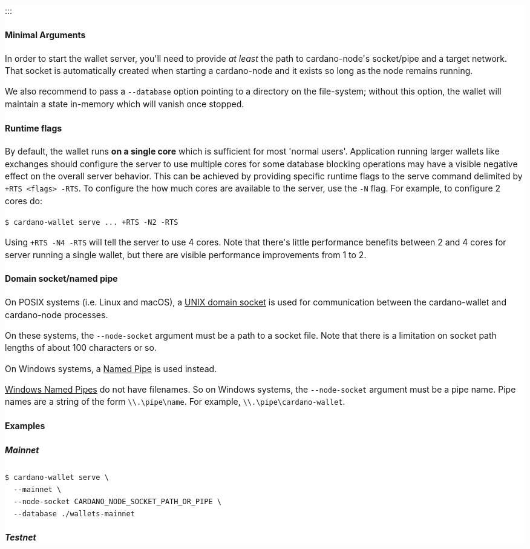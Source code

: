 ```

```
:::

#### Minimal Arguments

In order to start the wallet server, you'll need to provide _at least_ the path to cardano-node's socket/pipe and a target network. That socket is automatically created when starting a cardano-node and it exists so long as the node remains running.

We also recommend to pass a `--database` option pointing to a directory on the file-system; without this option, the wallet will maintain a state in-memory which will vanish once stopped.

#### Runtime flags

By default, the wallet runs **on a single core** which is sufficient for most 'normal users'. Application running larger wallets like exchanges should configure the server to use multiple cores for some database blocking operations may have a visible negative effect on the overall server behavior. This can be achieved by providing specific runtime flags to the serve command delimited by `+RTS <flags> -RTS`. To configure the how much cores are available to the server, use the `-N` flag. For example, to configure 2 cores do:

```console
$ cardano-wallet serve ... +RTS -N2 -RTS
```

Using `+RTS -N4 -RTS` will tell the server to use 4 cores. Note that there's little performance benefits between 2 and 4 cores for server running a single wallet, but there are visible performance improvements from 1 to 2.

#### Domain socket/named pipe

On POSIX systems (i.e. Linux and macOS), a [UNIX domain socket](https://en.wikipedia.org/wiki/Unix_domain_socket) is used for communication between the cardano-wallet and cardano-node processes.

On these systems, the `--node-socket` argument must be a path to a socket file. Note that there is a limitation on socket path lengths of about 100 characters or so.

On Windows systems, a [Named Pipe](https://en.wikipedia.org/wiki/Named_pipe#In_Windows) is used instead.

[Windows Named Pipes](https://docs.microsoft.com/en-us/windows/win32/ipc/named-pipes) do not have filenames. So on Windows systems, the `--node-socket` argument must be a pipe name. Pipe names are a string of the form `\\.\pipe\name`. For example, `\\.\pipe\cardano-wallet`.

#### Examples

##### Mainnet

```console
$ cardano-wallet serve \
  --mainnet \
  --node-socket CARDANO_NODE_SOCKET_PATH_OR_PIPE \
  --database ./wallets-mainnet
```

##### Testnet
